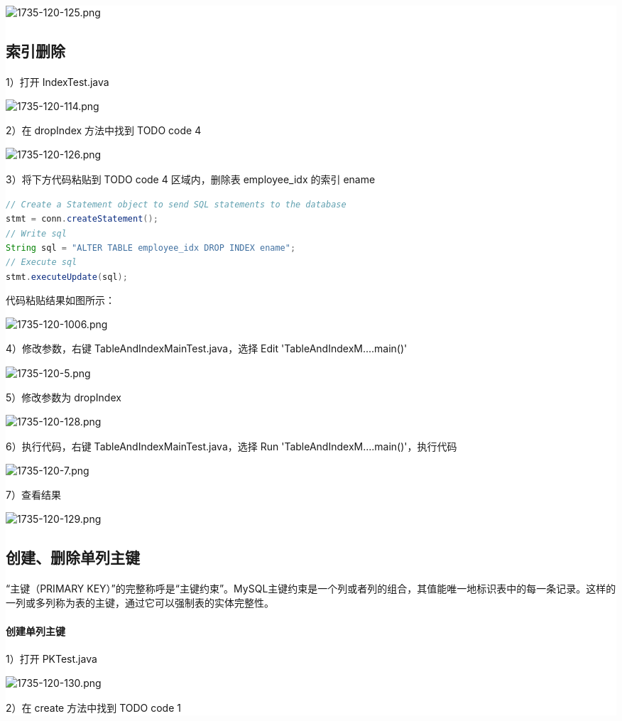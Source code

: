 ![1735-120-125.png](https://doc.shiyanlou.com/courses/1735/1207281/8a22daf292791e101d1b19d67272834c-0)

## 索引删除

1）打开 IndexTest.java

![1735-120-114.png](https://doc.shiyanlou.com/courses/1735/1207281/6cd34438c001ff45216506c4ec340ae9-0)

2）在 dropIndex 方法中找到 TODO code 4

![1735-120-126.png](https://doc.shiyanlou.com/courses/1735/1207281/46d40d7a64051d665806d311705f60d5-0)

3）将下方代码粘贴到 TODO code 4 区域内，删除表 employee_idx 的索引 ename

```java
// Create a Statement object to send SQL statements to the database
stmt = conn.createStatement();
// Write sql
String sql = "ALTER TABLE employee_idx DROP INDEX ename";
// Execute sql
stmt.executeUpdate(sql);
```

代码粘贴结果如图所示：

![1735-120-1006.png](https://doc.shiyanlou.com/courses/1735/1207281/fb6474b577b4a7c8d5a1f5c022af3052-0)

4）修改参数，右键 TableAndIndexMainTest.java，选择 Edit 'TableAndIndexM....main()'

![1735-120-5.png](https://doc.shiyanlou.com/courses/1735/1207281/e9e14bd292d4abf41c68cb7ee458a1d4-0)

5）修改参数为 dropIndex

![1735-120-128.png](https://doc.shiyanlou.com/courses/1735/1207281/45ca28dd41cf4211d1955e66141914c2-0)

6）执行代码，右键 TableAndIndexMainTest.java，选择 Run 'TableAndIndexM....main()'，执行代码

![1735-120-7.png](https://doc.shiyanlou.com/courses/1735/1207281/892d8eb39f67e8451f970aad9ce057cb-0)

7）查看结果

![1735-120-129.png](https://doc.shiyanlou.com/courses/1735/1207281/8d4ffa537e0f3b9d30d737ff96a66f90-0)

## 创建、删除单列主键

“主键（PRIMARY KEY）”的完整称呼是“主键约束”。MySQL主键约束是一个列或者列的组合，其值能唯一地标识表中的每一条记录。这样的一列或多列称为表的主键，通过它可以强制表的实体完整性。

#### 创建单列主键

1）打开 PKTest.java

![1735-120-130.png](https://doc.shiyanlou.com/courses/1735/1207281/64c63381bc6dea2f5a64960aa4b9f346-0)

2）在 create 方法中找到 TODO code 1
